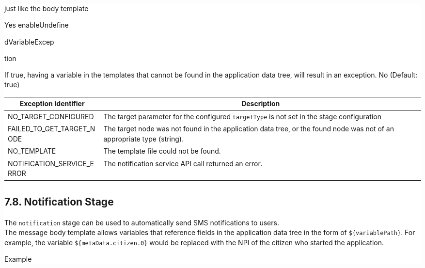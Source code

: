 just like the body template</td>
<td>Yes</td>
    </tr>
<tr>
        <td>enableUndefine

dVariableExcep

tion</td>
<td>If true, having a variable in the templates that cannot
be found in the application data tree, will result in an
exception.</td>
<td>No (Default:
true)</td>
    </tr></table>

<table>
<thead>
<tr>
<th>Exception identifier</th>
<th>Description</th>
</tr>
</thead>
<tbody>
<tr>
<td>NO_TARGET_CONFIGURED</td>
<td>The target parameter for the configured <code>targetType</code> is not set in the stage configuration</td>
</tr>
<tr>
<td>FAILED_TO_GET_TARGET_NODE</td>
<td>The target node was not found in the application data tree, or the found node was not of an appropriate type (string).</td>
</tr>
<tr>
<td>NO_TEMPLATE</td>
<td>The template file could not be found.</td>
</tr>
<tr>
<td>NOTIFICATION_SERVICE_ERROR</td>
<td>The notification service API call returned an error.</td>
</tr>
</tbody>
</table>

## 7.8. Notification Stage

The `notification` stage can be used to automatically send SMS notifications to users.  
The message body template allows variables that reference fields in the application data tree in the form of `${variablePath}`. For example, the variable `${metaData.citizen.0}` would be replaced with the NPI of the citizen who started the application.

Example
